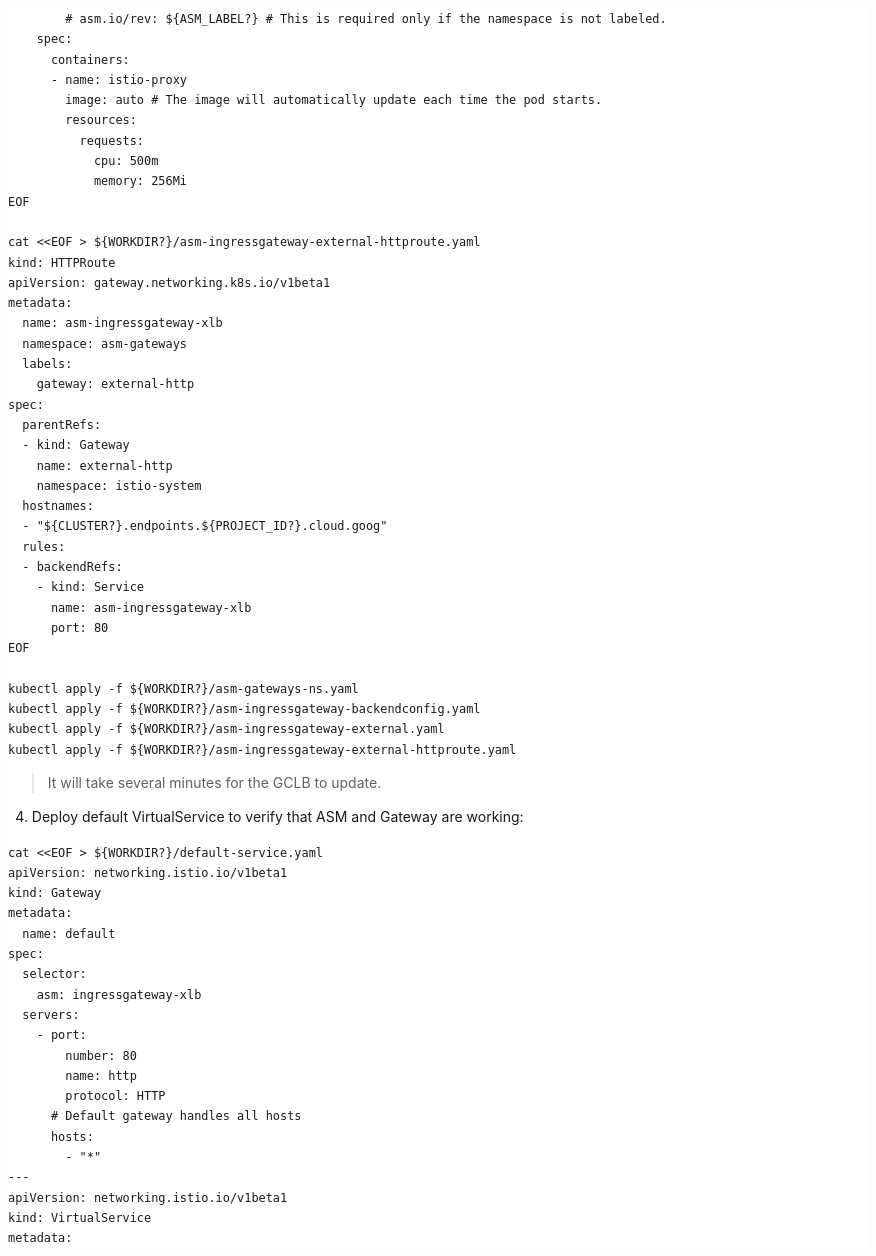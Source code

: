 ```
        # asm.io/rev: ${ASM_LABEL?} # This is required only if the namespace is not labeled.
    spec:
      containers:
      - name: istio-proxy
        image: auto # The image will automatically update each time the pod starts.
        resources:
          requests:
            cpu: 500m
            memory: 256Mi
EOF

cat <<EOF > ${WORKDIR?}/asm-ingressgateway-external-httproute.yaml
kind: HTTPRoute
apiVersion: gateway.networking.k8s.io/v1beta1
metadata:
  name: asm-ingressgateway-xlb
  namespace: asm-gateways
  labels:
    gateway: external-http
spec:
  parentRefs:
  - kind: Gateway
    name: external-http
    namespace: istio-system
  hostnames:
  - "${CLUSTER?}.endpoints.${PROJECT_ID?}.cloud.goog"
  rules:
  - backendRefs:
    - kind: Service
      name: asm-ingressgateway-xlb
      port: 80
EOF

kubectl apply -f ${WORKDIR?}/asm-gateways-ns.yaml
kubectl apply -f ${WORKDIR?}/asm-ingressgateway-backendconfig.yaml
kubectl apply -f ${WORKDIR?}/asm-ingressgateway-external.yaml
kubectl apply -f ${WORKDIR?}/asm-ingressgateway-external-httproute.yaml
```

> It will take several minutes for the GCLB to update.

4. Deploy default VirtualService to verify that ASM and Gateway are working:

```
cat <<EOF > ${WORKDIR?}/default-service.yaml
apiVersion: networking.istio.io/v1beta1
kind: Gateway
metadata:
  name: default
spec:
  selector:
    asm: ingressgateway-xlb
  servers:
    - port:
        number: 80
        name: http
        protocol: HTTP
      # Default gateway handles all hosts
      hosts:
        - "*"
---
apiVersion: networking.istio.io/v1beta1
kind: VirtualService
metadata:
```
